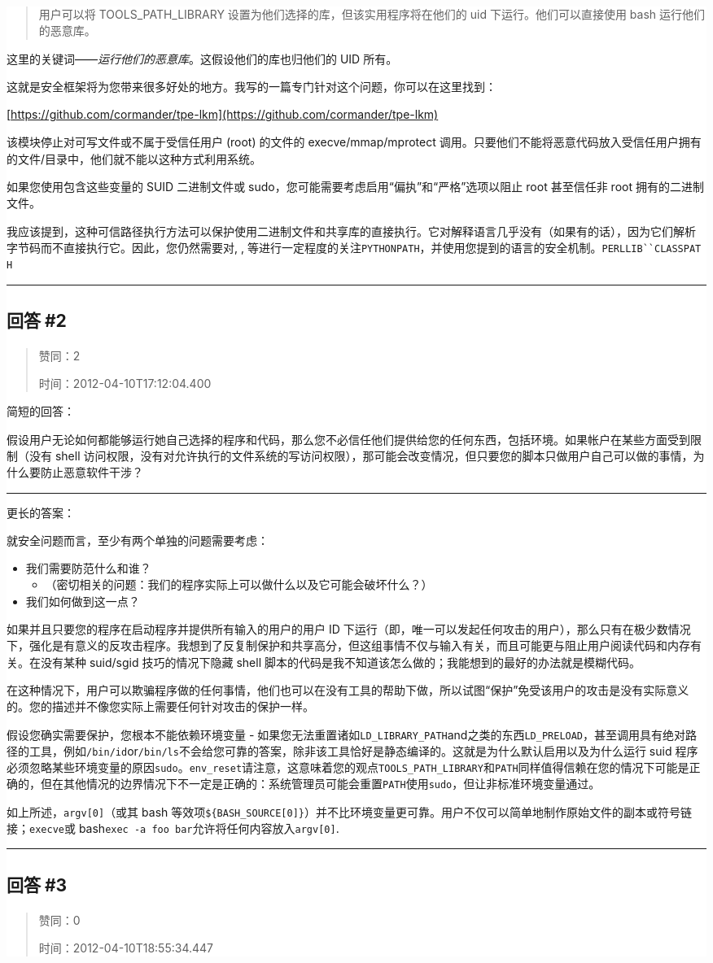 > 用户可以将 TOOLS_PATH_LIBRARY 设置为他们选择的库，但该实用程序将在他们的 uid 下运行。他们可以直接使用 bash 运行他们的恶意库。

这里的关键词——*运行他们的恶意库*。这假设他们的库也归他们的 UID 所有。

这就是安全框架将为您带来很多好处的地方。我写的一篇专门针对这个问题，你可以在这里找到：

[https://github.com/cormander/tpe-lkm](https://github.com/cormander/tpe-lkm)

该模块停止对可写文件或不属于受信任用户 (root) 的文件的 execve/mmap/mprotect 调用。只要他们不能将恶意代码放入受信任用户拥有的文件/目录中，他们就不能以这种方式利用系统。

如果您使用包含这些变量的 SUID 二进制文件或 sudo，您可能需要考虑启用“偏执”和“严格”选项以阻止 root 甚至信任非 root 拥有的二进制文件。

我应该提到，这种可信路径执行方法可以保护使用二进制文件和共享库的直接执行。它对解释语言几乎没有（如果有的话），因为它们解析字节码而不直接执行它。因此，您仍然需要对, , 等进行一定程度的关注`PYTHONPATH`，并使用您提到的语言的安全机制。`PERLLIB``CLASSPATH`

* * *

## 回答 #2

> 赞同：2
> 
> 时间：2012-04-10T17:12:04.400

简短的回答：

假设用户无论如何都能够运行她自己选择的程序和代码，那么您不必信任他们提供给您的任何东西，包括环境。如果帐户在某些方面受到限制（没有 shell 访问权限，没有对允许执行的文件系统的写访问权限），那可能会改变情况，但只要您的脚本只做用户自己可以做的事情，为什么要防止恶意软件干涉？

* * *

更长的答案：

就安全问题而言，至少有两个单独的问题需要考虑：

*   我们需要防范什么和谁？
    *   （密切相关的问题：我们的程序实际上可以做什么以及它可能会破坏什么？）
*   我们如何做到这一点？

如果并且只要您的程序在启动程序并提供所有输入的用户的用户 ID 下运行（即，唯一可以发起任何攻击的用户），那么只有在极少数情况下，强化是有意义的反攻击程序。我想到了反复制保护和共享高分，但这组事情不仅与输入有关，而且可能更与阻止用户阅读代码和内存有关。在没有某种 suid/sgid 技巧的情况下隐藏 shell 脚本的代码是我不知道该怎么做的；我能想到的最好的办法就是模糊代码。

在这种情况下，用户可以欺骗程序做的任何事情，他们也可以在没有工具的帮助下做，所以试图“保护”免受该用户的攻击是没有实际意义的。您的描述并不像您实际上需要任何针对攻击的保护一样。

假设您确实需要保护，您根本不能依赖环境变量 - 如果您无法重置诸如`LD_LIBRARY_PATH`and之类的东西`LD_PRELOAD`，甚至调用具有绝对路径的工具，例如`/bin/id`or`/bin/ls`不会给您可靠的答案，除非该工具恰好是静态编译的。这就是为什么默认启用以及为什么运行 suid 程序必须忽略某些环境变量的原因`sudo`。`env_reset`请注意，这意味着您的观点`TOOLS_PATH_LIBRARY`和`PATH`同样值得信赖在您的情况下可能是正确的，但在其他情况的边界情况下不一定是正确的：系统管理员可能会重置`PATH`使用`sudo`，但让非标准环境变量通过。

如上所述，`argv[0]`（或其 bash 等效项`${BASH_SOURCE[0]}`）并不比环境变量更可靠。用户不仅可以简单地制作原始文件的副本或符号链接；`execve`或 bash`exec -a foo bar`允许将任何内容放入`argv[0]`.

* * *

## 回答 #3

> 赞同：0
> 
> 时间：2012-04-10T18:55:34.447
